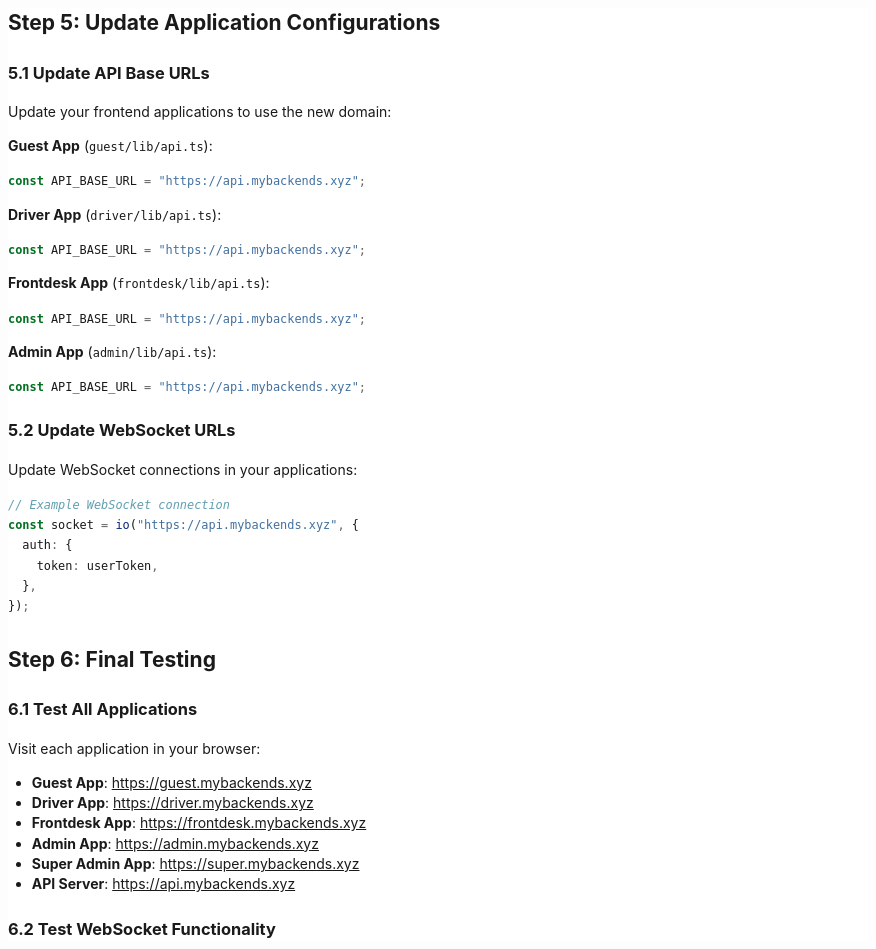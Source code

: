 ## Step 5: Update Application Configurations

### 5.1 Update API Base URLs

Update your frontend applications to use the new domain:

**Guest App** (`guest/lib/api.ts`):

```typescript
const API_BASE_URL = "https://api.mybackends.xyz";
```

**Driver App** (`driver/lib/api.ts`):

```typescript
const API_BASE_URL = "https://api.mybackends.xyz";
```

**Frontdesk App** (`frontdesk/lib/api.ts`):

```typescript
const API_BASE_URL = "https://api.mybackends.xyz";
```

**Admin App** (`admin/lib/api.ts`):

```typescript
const API_BASE_URL = "https://api.mybackends.xyz";
```

### 5.2 Update WebSocket URLs

Update WebSocket connections in your applications:

```typescript
// Example WebSocket connection
const socket = io("https://api.mybackends.xyz", {
  auth: {
    token: userToken,
  },
});
```

## Step 6: Final Testing

### 6.1 Test All Applications

Visit each application in your browser:

- **Guest App**: https://guest.mybackends.xyz
- **Driver App**: https://driver.mybackends.xyz
- **Frontdesk App**: https://frontdesk.mybackends.xyz
- **Admin App**: https://admin.mybackends.xyz
- **Super Admin App**: https://super.mybackends.xyz
- **API Server**: https://api.mybackends.xyz

### 6.2 Test WebSocket Functionality
